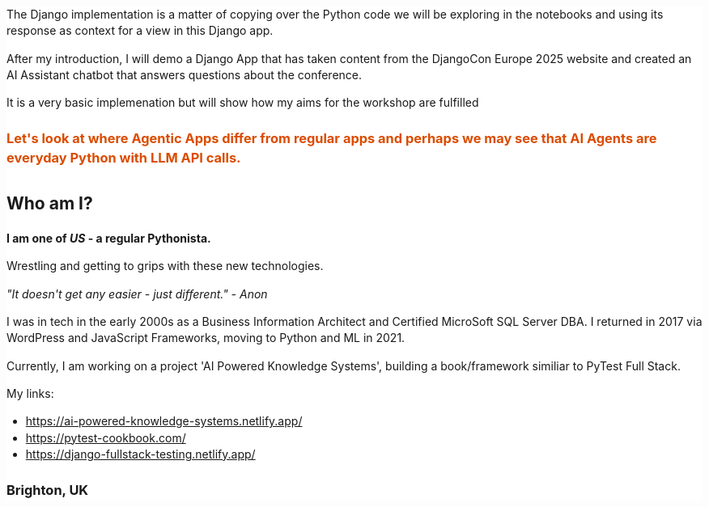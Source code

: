 The Django implementation is a matter of copying over the Python code we will be exploring in the notebooks and using its response as context for a view in this Django app.

After my introduction, I will demo a Django App that has taken content from the DjangoCon Europe 2025 website and created an AI Assistant chatbot that answers questions about the conference.

It is a very basic implemenation but will show how my aims for the workshop are fulfilled

<h3 style="color:#DB4C00;">
 Let's look at where Agentic Apps differ from regular apps and perhaps we may see that AI Agents are everyday Python with LLM API calls.
</h3>

## Who am I?

**I am one of *US* - a regular Pythonista.**

Wrestling and getting to grips with these new technologies.

*"It doesn't get any easier - just different." - Anon*

I was in tech in the early 2000s as a Business Information Architect and Certified MicroSoft SQL Server DBA. I returned in 2017 via WordPress and JavaScript Frameworks, moving to Python and ML in 2021.

Currently, I am working on a project 'AI Powered Knowledge Systems', building a book/framework similiar to PyTest Full Stack.

My links:

- https://ai-powered-knowledge-systems.netlify.app/
- https://pytest-cookbook.com/
- https://django-fullstack-testing.netlify.app/

### Brighton, UK
